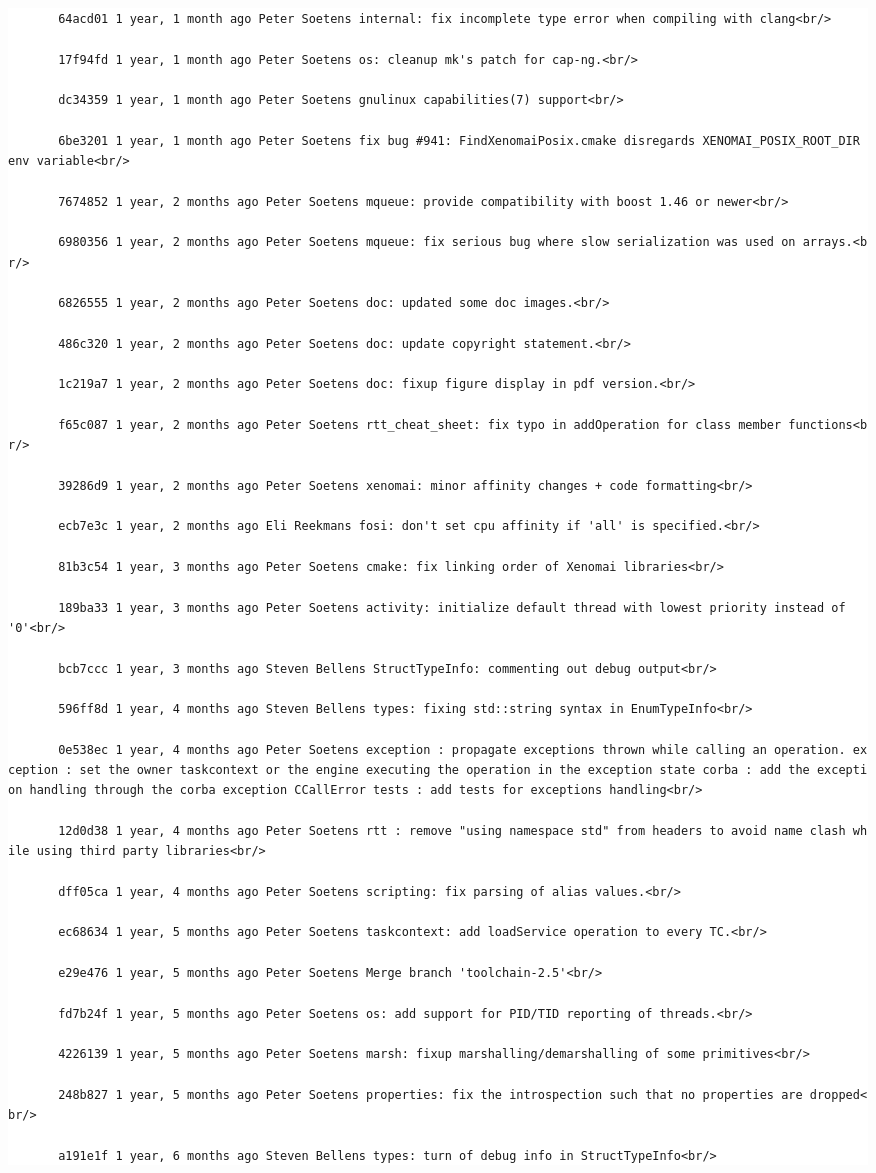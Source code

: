            64acd01 1 year, 1 month ago Peter Soetens internal: fix incomplete type error when compiling with clang<br/>
         
           17f94fd 1 year, 1 month ago Peter Soetens os: cleanup mk's patch for cap-ng.<br/>
         
           dc34359 1 year, 1 month ago Peter Soetens gnulinux capabilities(7) support<br/>
         
           6be3201 1 year, 1 month ago Peter Soetens fix bug #941: FindXenomaiPosix.cmake disregards XENOMAI_POSIX_ROOT_DIR env variable<br/>
         
           7674852 1 year, 2 months ago Peter Soetens mqueue: provide compatibility with boost 1.46 or newer<br/>
         
           6980356 1 year, 2 months ago Peter Soetens mqueue: fix serious bug where slow serialization was used on arrays.<br/>
         
           6826555 1 year, 2 months ago Peter Soetens doc: updated some doc images.<br/>
         
           486c320 1 year, 2 months ago Peter Soetens doc: update copyright statement.<br/>
         
           1c219a7 1 year, 2 months ago Peter Soetens doc: fixup figure display in pdf version.<br/>
         
           f65c087 1 year, 2 months ago Peter Soetens rtt_cheat_sheet: fix typo in addOperation for class member functions<br/>
         
           39286d9 1 year, 2 months ago Peter Soetens xenomai: minor affinity changes + code formatting<br/>
         
           ecb7e3c 1 year, 2 months ago Eli Reekmans fosi: don't set cpu affinity if 'all' is specified.<br/>
         
           81b3c54 1 year, 3 months ago Peter Soetens cmake: fix linking order of Xenomai libraries<br/>
         
           189ba33 1 year, 3 months ago Peter Soetens activity: initialize default thread with lowest priority instead of '0'<br/>
         
           bcb7ccc 1 year, 3 months ago Steven Bellens StructTypeInfo: commenting out debug output<br/>
         
           596ff8d 1 year, 4 months ago Steven Bellens types: fixing std::string syntax in EnumTypeInfo<br/>
         
           0e538ec 1 year, 4 months ago Peter Soetens exception : propagate exceptions thrown while calling an operation. exception : set the owner taskcontext or the engine executing the operation in the exception state corba : add the exception handling through the corba exception CCallError tests : add tests for exceptions handling<br/>
         
           12d0d38 1 year, 4 months ago Peter Soetens rtt : remove "using namespace std" from headers to avoid name clash while using third party libraries<br/>
         
           dff05ca 1 year, 4 months ago Peter Soetens scripting: fix parsing of alias values.<br/>
         
           ec68634 1 year, 5 months ago Peter Soetens taskcontext: add loadService operation to every TC.<br/>
         
           e29e476 1 year, 5 months ago Peter Soetens Merge branch 'toolchain-2.5'<br/>
         
           fd7b24f 1 year, 5 months ago Peter Soetens os: add support for PID/TID reporting of threads.<br/>
         
           4226139 1 year, 5 months ago Peter Soetens marsh: fixup marshalling/demarshalling of some primitives<br/>
         
           248b827 1 year, 5 months ago Peter Soetens properties: fix the introspection such that no properties are dropped<br/>
         
           a191e1f 1 year, 6 months ago Steven Bellens types: turn of debug info in StructTypeInfo<br/>
         